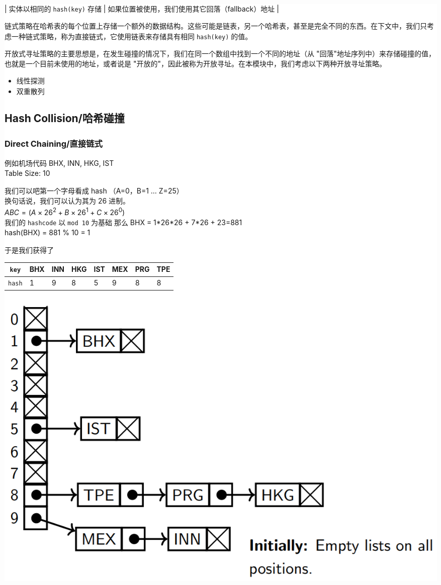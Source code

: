 | 实体以相同的 `hash(key)` 存储  | 如果位置被使用，我们使用其它回落（fallback）地址 |

链式策略在哈希表的每个位置上存储一个额外的数据结构。这些可能是链表，另一个哈希表，甚至是完全不同的东西。在下文中，我们只考虑一种链式策略，称为直接链式，它使用链表来存储具有相同 `hash(key)` 的值。

开放式寻址策略的主要思想是，在发生碰撞的情况下，我们在同一个数组中找到一个不同的地址（从 "回落"地址序列中）来存储碰撞的值，也就是一个目前未使用的地址，或者说是 "开放的"，因此被称为开放寻址。在本模块中，我们考虑以下两种开放寻址策略。

- 线性探测
- 双重散列

## Hash Collision/哈希碰撞

### Direct Chaining/直接链式

例如机场代码 BHX, INN, HKG, IST  
Table Size: 10

我们可以吧第一个字母看成 hash （A=0，B=1 ... Z=25）  
换句话说，我们可以认为其为 26 进制。  
$ABC = (A\times 26^2+B\times 26^1+C\times 26^0)$  
我们的 `hashcode` 以 `mod 10` 为基础
那么 BHX =  1\*26\*26 + 7\*26 + 23=881  
hash(BHX) = 881 % 10 = 1

于是我们获得了

| `key`  | BHX | INN | HKG | IST | MEX | PRG | TPE |
| ------ | --- | --- | --- | --- | --- | --- | --- |
| `hash` | 1   | 9   | 8   | 5   | 9   | 8   | 8   |

![](img/dc-ex.png)
